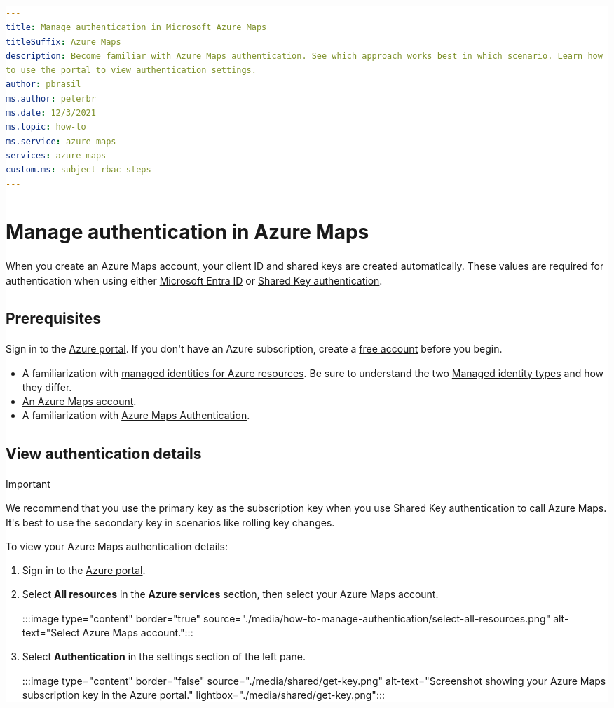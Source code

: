 ```yaml
---
title: Manage authentication in Microsoft Azure Maps
titleSuffix: Azure Maps
description: Become familiar with Azure Maps authentication. See which approach works best in which scenario. Learn how to use the portal to view authentication settings.
author: pbrasil
ms.author: peterbr 
ms.date: 12/3/2021
ms.topic: how-to
ms.service: azure-maps
services: azure-maps
custom.ms: subject-rbac-steps
---
```


# Manage authentication in Azure Maps

When you create an Azure Maps account, your client ID and shared keys are created automatically. These values are required for authentication when using either [Microsoft Entra ID] or [Shared Key authentication].

## Prerequisites

Sign in to the [Azure portal]. If you don't have an Azure subscription, create a [free account] before you begin.

- A familiarization with [managed identities for Azure resources]. Be sure to understand the two [Managed identity types] and how they differ.
- [An Azure Maps account].
- A familiarization with [Azure Maps Authentication].

## View authentication details

> [!IMPORTANT]
> We recommend that you use the primary key as the subscription key when you use Shared Key authentication to call Azure Maps. It's best to use the secondary key in scenarios like rolling key changes.

To view your Azure Maps authentication details:

1. Sign in to the [Azure portal].

2. Select **All resources** in the **Azure services** section, then select your Azure Maps account.

   :::image type="content" border="true" source="./media/how-to-manage-authentication/select-all-resources.png" alt-text="Select Azure Maps account.":::

3. Select **Authentication** in the settings section of the left pane.

   :::image type="content" border="false" source="./media/shared/get-key.png" alt-text="Screenshot showing your Azure Maps subscription key in the Azure portal." lightbox="./media/shared/get-key.png":::


[Azure portal]: https://portal.azure.com/
[Microsoft Entra authentication samples]: https://github.com/Azure-Samples/Azure-Maps-AzureAD-Samples
[View usage metrics]: how-to-view-api-usage.md
[Authentication scenarios for Microsoft Entra ID]: ../active-directory/develop/authentication-vs-authorization.md
[the table of scenarios]: how-to-manage-authentication.md#choose-an-authentication-and-authorization-scenario
[Trusted daemon app or non-interactive client app]: how-to-secure-daemon-app.md
[Trusted daemon or non-interactive client app]: how-to-secure-daemon-app.md
[Web single page app with interactive single-sign-on]: how-to-secure-spa-users.md
[Web single page app with non-interactive sign-on]: how-to-secure-spa-app.md
[Web app, daemon app, or non-interactive sign-on app]: how-to-secure-sas-app.md
[Web application with interactive single-sign-on]: how-to-secure-webapp-users.md
[IoT device or an input constrained application]: how-to-secure-device-code.md
[Shared access signature (SAS) token authentication]: azure-maps-authentication.md#shared-access-signature-token-authentication
[application categories]: ../active-directory/develop/authentication-flows-app-scenarios.md#application-categories
[Microsoft Entra ID]: ../active-directory/fundamentals/active-directory-whatis.md
[Shared Key authentication]: azure-maps-authentication.md#shared-key-authentication
[free account]: https://azure.microsoft.com/free/
[managed identities for Azure resources]: ../active-directory/managed-identities-azure-resources/overview.md
[Managed identity types]: ../active-directory/managed-identities-azure-resources/overview.md#managed-identity-types
[An Azure Maps account]: quick-demo-map-app.md#create-an-azure-maps-account
[Azure Maps Authentication]: azure-maps-authentication.md